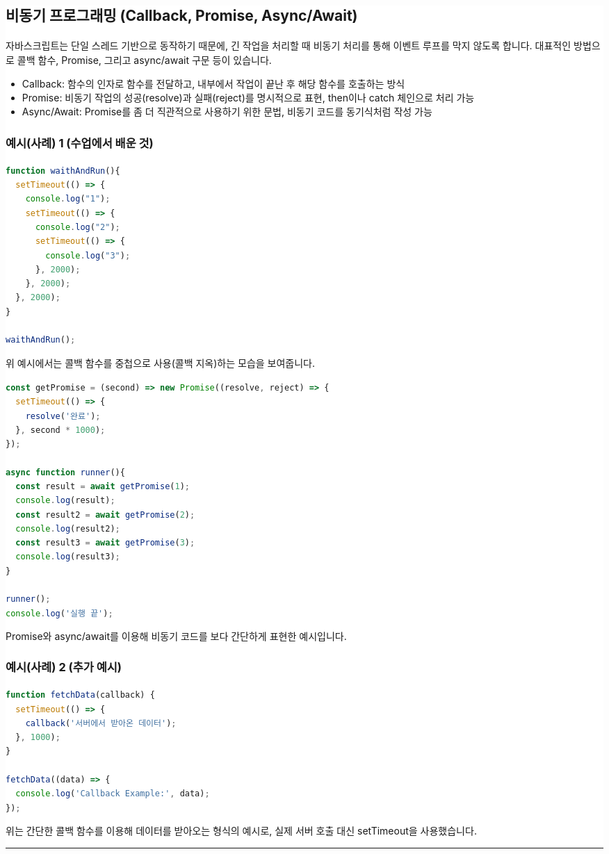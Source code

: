 ## 비동기 프로그래밍 (Callback, Promise, Async/Await)

자바스크립트는 단일 스레드 기반으로 동작하기 때문에, 긴 작업을 처리할 때 비동기 처리를 통해 이벤트 루프를 막지 않도록 합니다. 대표적인 방법으로 콜백 함수, Promise, 그리고 async/await 구문 등이 있습니다.

- Callback: 함수의 인자로 함수를 전달하고, 내부에서 작업이 끝난 후 해당 함수를 호출하는 방식
- Promise: 비동기 작업의 성공(resolve)과 실패(reject)를 명시적으로 표현, then이나 catch 체인으로 처리 가능
- Async/Await: Promise를 좀 더 직관적으로 사용하기 위한 문법, 비동기 코드를 동기식처럼 작성 가능

### 예시(사례) 1 (수업에서 배운 것)
```js
function waithAndRun(){
  setTimeout(() => {
    console.log("1");
    setTimeout(() => {
      console.log("2");
      setTimeout(() => {
        console.log("3");
      }, 2000);
    }, 2000);
  }, 2000);
}

waithAndRun();
```
위 예시에서는 콜백 함수를 중첩으로 사용(콜백 지옥)하는 모습을 보여줍니다.

```js
const getPromise = (second) => new Promise((resolve, reject) => {
  setTimeout(() => {
    resolve('완료');
  }, second * 1000);
});

async function runner(){
  const result = await getPromise(1);
  console.log(result);
  const result2 = await getPromise(2);
  console.log(result2);
  const result3 = await getPromise(3);
  console.log(result3);
}

runner();
console.log('실행 끝');
```
Promise와 async/await를 이용해 비동기 코드를 보다 간단하게 표현한 예시입니다.

### 예시(사례) 2 (추가 예시)
```js
function fetchData(callback) {
  setTimeout(() => {
    callback('서버에서 받아온 데이터');
  }, 1000);
}

fetchData((data) => {
  console.log('Callback Example:', data);
});
```
위는 간단한 콜백 함수를 이용해 데이터를 받아오는 형식의 예시로, 실제 서버 호출 대신 setTimeout을 사용했습니다.

---
